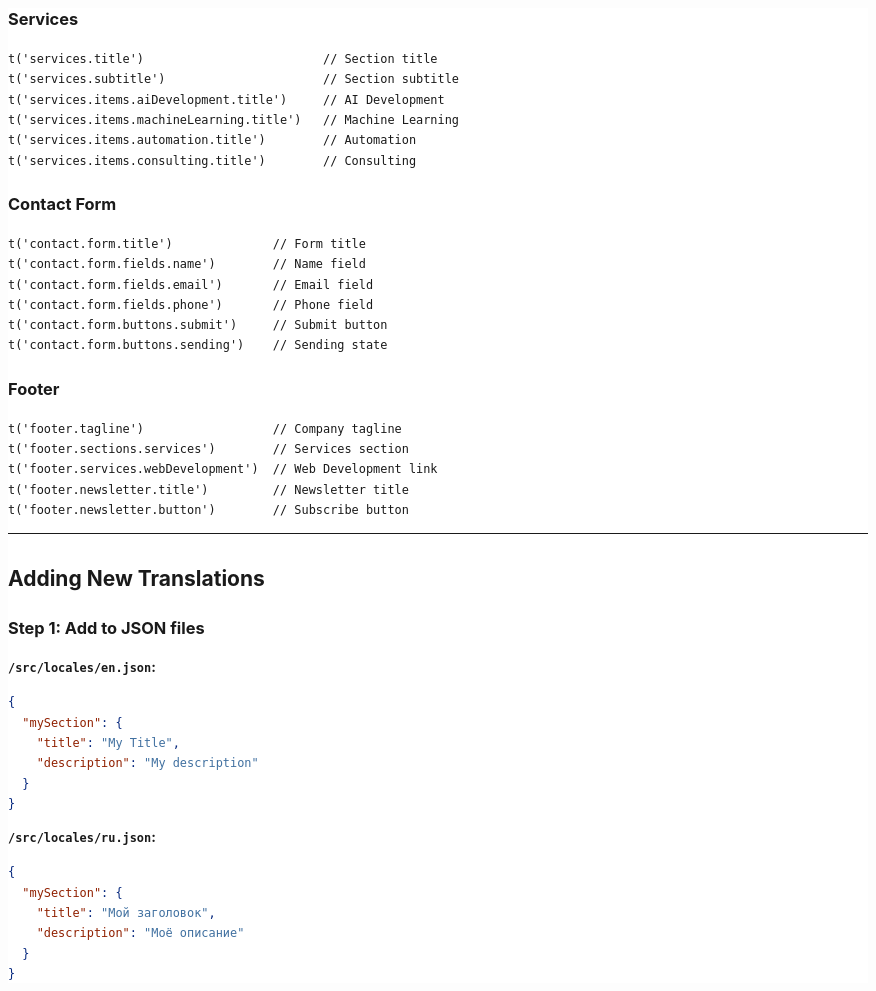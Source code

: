 ### Services
```tsx
t('services.title')                         // Section title
t('services.subtitle')                      // Section subtitle
t('services.items.aiDevelopment.title')     // AI Development
t('services.items.machineLearning.title')   // Machine Learning
t('services.items.automation.title')        // Automation
t('services.items.consulting.title')        // Consulting
```

### Contact Form
```tsx
t('contact.form.title')              // Form title
t('contact.form.fields.name')        // Name field
t('contact.form.fields.email')       // Email field
t('contact.form.fields.phone')       // Phone field
t('contact.form.buttons.submit')     // Submit button
t('contact.form.buttons.sending')    // Sending state
```

### Footer
```tsx
t('footer.tagline')                  // Company tagline
t('footer.sections.services')        // Services section
t('footer.services.webDevelopment')  // Web Development link
t('footer.newsletter.title')         // Newsletter title
t('footer.newsletter.button')        // Subscribe button
```

---

## Adding New Translations

### Step 1: Add to JSON files

**`/src/locales/en.json`:**
```json
{
  "mySection": {
    "title": "My Title",
    "description": "My description"
  }
}
```

**`/src/locales/ru.json`:**
```json
{
  "mySection": {
    "title": "Мой заголовок",
    "description": "Моё описание"
  }
}
```
